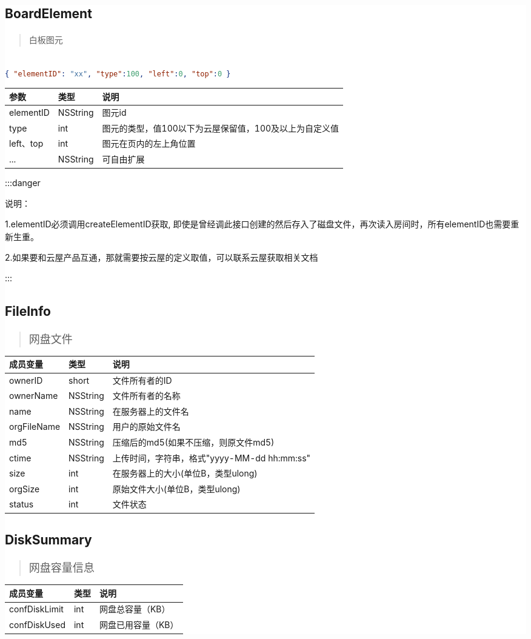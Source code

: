 <h2  id=BoardElement>BoardElement</h2>

>白板图元

```json

{ "elementID": "xx", "type":100, "left":0, "top":0 }

```

| 参数    | 类型         |   说明               |
|:-------- |:-----------|:----------           |
| elementID  | NSString  | 图元id  |
| type  | int  | 图元的类型，值100以下为云屋保留值，100及以上为自定义值  |
|  left、top  | int  | 图元在页内的左上角位置  |
| ...  | NSString  | 可自由扩展


:::danger

说明：
<p>1.elementID必须调用createElementID获取, 即使是曾经调此接口创建的然后存入了磁盘文件，再次读入房间时，所有elementID也需要重新生重。</p><p>2.如果要和云屋产品互通，那就需要按云屋的定义取值，可以联系云屋获取相关文档</p>

:::

<h2  id=FileInfo>FileInfo</h2>

><font size=4>网盘文件</font>

| 成员变量     | 类型        | 说明      |
|:-------- |:-----------|:----------|
| ownerID  | short | 文件所有者的ID  |
| ownerName  | NSString | 文件所有者的名称  |
| name  | NSString | 在服务器上的文件名  |
| orgFileName  | NSString | 用户的原始文件名  |
| md5  | NSString | 压缩后的md5(如果不压缩，则原文件md5)  |
| ctime  | NSString | 上传时间，字符串，格式"yyyy-MM-dd hh:mm:ss"  |
| size  | int | 在服务器上的大小(单位B，类型ulong)  |
| orgSize  | int | 原始文件大小(单位B，类型ulong)  |
| status  | int | 文件状态  |

<h2  id=DiskSummary>DiskSummary</h2>

><font size=4>网盘容量信息</font>

| 成员变量     | 类型        | 说明      |
|:-------- |:-----------|:----------|
| confDiskLimit  | int | 网盘总容量（KB）  |
| confDiskUsed  | int | 网盘已用容量（KB）  |
